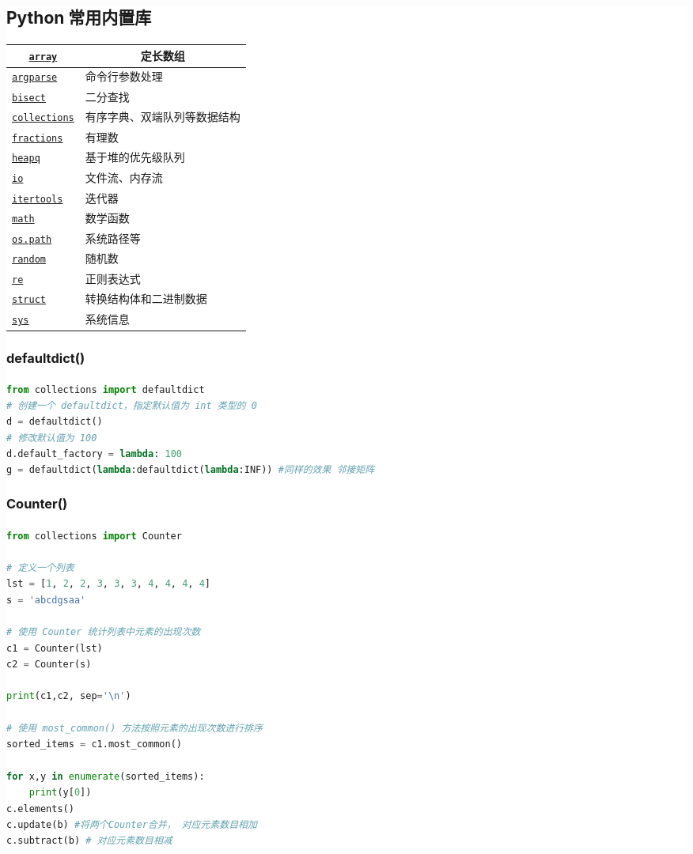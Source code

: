 

## Python 常用内置库

| [`array`](https://docs.python.org/3/library/array.html)      | 定长数组                     |
| ------------------------------------------------------------ | ---------------------------- |
| [`argparse`](https://docs.python.org/3/library/argparse.html) | 命令行参数处理               |
| [`bisect`](https://docs.python.org/3/library/bisect.html)    | 二分查找                     |
| [`collections`](https://docs.python.org/3/library/collections.html) | 有序字典、双端队列等数据结构 |
| [`fractions`](https://docs.python.org/3/library/fractions.html) | 有理数                       |
| [`heapq`](https://docs.python.org/3/library/heapq.html)      | 基于堆的优先级队列           |
| [`io`](https://docs.python.org/3/library/io.html)            | 文件流、内存流               |
| [`itertools`](https://docs.python.org/3/library/itertools.html) | 迭代器                       |
| [`math`](https://docs.python.org/3/library/math.html)        | 数学函数                     |
| [`os.path`](https://docs.python.org/3/library/os.html)       | 系统路径等                   |
| [`random`](https://docs.python.org/3/library/random.html)    | 随机数                       |
| [`re`](https://docs.python.org/3/library/re.html)            | 正则表达式                   |
| [`struct`](https://docs.python.org/3/library/struct.html)    | 转换结构体和二进制数据       |
| [`sys`](https://docs.python.org/3/library/sys.html)          | 系统信息                     |

### defaultdict()

```py
from collections import defaultdict
# 创建一个 defaultdict，指定默认值为 int 类型的 0
d = defaultdict()
# 修改默认值为 100
d.default_factory = lambda: 100
g = defaultdict(lambda:defaultdict(lambda:INF)) #同样的效果 邻接矩阵
```

### Counter()

```py
from collections import Counter

# 定义一个列表
lst = [1, 2, 2, 3, 3, 3, 4, 4, 4, 4]
s = 'abcdgsaa'

# 使用 Counter 统计列表中元素的出现次数
c1 = Counter(lst)
c2 = Counter(s)

print(c1,c2, sep='\n')

# 使用 most_common() 方法按照元素的出现次数进行排序
sorted_items = c1.most_common()

for x,y in enumerate(sorted_items):
    print(y[0]) 
c.elements()
c.update(b) #将两个Counter合并， 对应元素数目相加
c.subtract(b) # 对应元素数目相减
```
